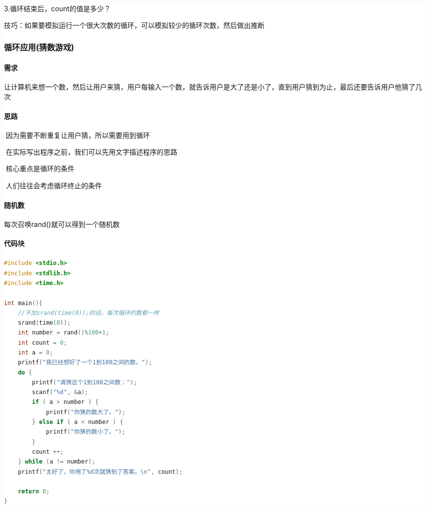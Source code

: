 3.循环结束后，count的值是多少？



技巧：如果要模拟运行一个很大次数的循环，可以模拟较少的循环次数，然后做出推断

### 循环应用(猜数游戏)

#### 需求

让计算机来想一个数，然后让用户来猜，用户每输入一个数，就告诉用户是大了还是小了，直到用户猜到为止，最后还要告诉用户他猜了几次

#### 思路

​           因为需要不断重复让用户猜，所以需要用到循环

​           在实际写出程序之前，我们可以先用文字描述程序的思路

​           核心重点是循环的条件

​           人们往往会考虑循环终止的条件



#### 随机数

每次召唤rand()就可以得到一个随机数



#### 代码块

```c
#include <stdio.h>
#include <stdlib.h>
#include <time.h>

int main(){
    //不加srand(time(0));的话，每次循环的数都一样
    srand(time(0));
	int number = rand()%100+1;
	int count = 0;
	int a = 0;
	printf("我已经想好了一个1到100之间的数。");
	do {
		printf("请猜这个1到100之间数：");
		scanf("%d", &a);
		if ( a > number ) {
			printf("你猜的数大了。");
		} else if ( a < number ) {
			printf("你猜的数小了。");
		}
		count ++;
	} while (a != number);
	printf("太好了，你用了%d次就猜到了答案。\n", count);
	
	return 0;
}
```
